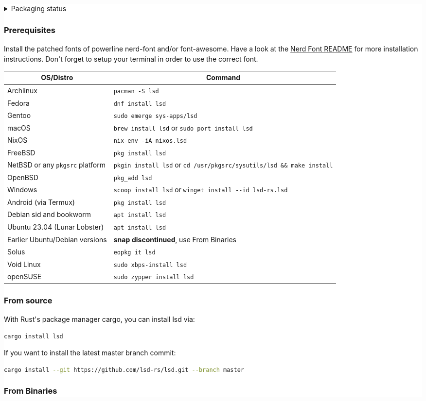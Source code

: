 <details><summary>Packaging status</summary></details>

### Prerequisites

Install the patched fonts of powerline nerd-font and/or font-awesome. Have a look at the [Nerd Font README](https://github.com/ryanoasis/nerd-fonts/blob/master/readme.md) for more installation instructions. Don't forget to setup your terminal in order to use the correct font.

| OS/Distro                       | Command                                                              |
| ------------------------------- | -------------------------------------------------------------------- |
| Archlinux                       | `pacman -S lsd`                                                      |
| Fedora                          | `dnf install lsd`                                                    |
| Gentoo                          | `sudo emerge sys-apps/lsd`                                           |
| macOS                           | `brew install lsd` or `sudo port install lsd`                        |
| NixOS                           | `nix-env -iA nixos.lsd`                                              |
| FreeBSD                         | `pkg install lsd`                                                    |
| NetBSD or any `pkgsrc` platform | `pkgin install lsd` or `cd /usr/pkgsrc/sysutils/lsd && make install` |
| OpenBSD                         | `pkg_add lsd`                                                        |
| Windows                         | `scoop install lsd` or `winget install --id lsd-rs.lsd`              |
| Android (via Termux)            | `pkg install lsd`                                                    |
| Debian sid and bookworm         | `apt install lsd`                                                    |
| Ubuntu 23.04 (Lunar Lobster)    | `apt install lsd`                                                    |
| Earlier Ubuntu/Debian versions  | **snap discontinued**, use [From Binaries](#from-binaries)           |
| Solus                           | `eopkg it lsd`                                                       |
| Void Linux                      | `sudo xbps-install lsd`                                              |
| openSUSE                        | `sudo zypper install lsd`                                            |

### From source

With Rust's package manager cargo, you can install lsd via:

```sh
cargo install lsd
```

If you want to install the latest master branch commit:

```sh
cargo install --git https://github.com/lsd-rs/lsd.git --branch master
```

### From Binaries
